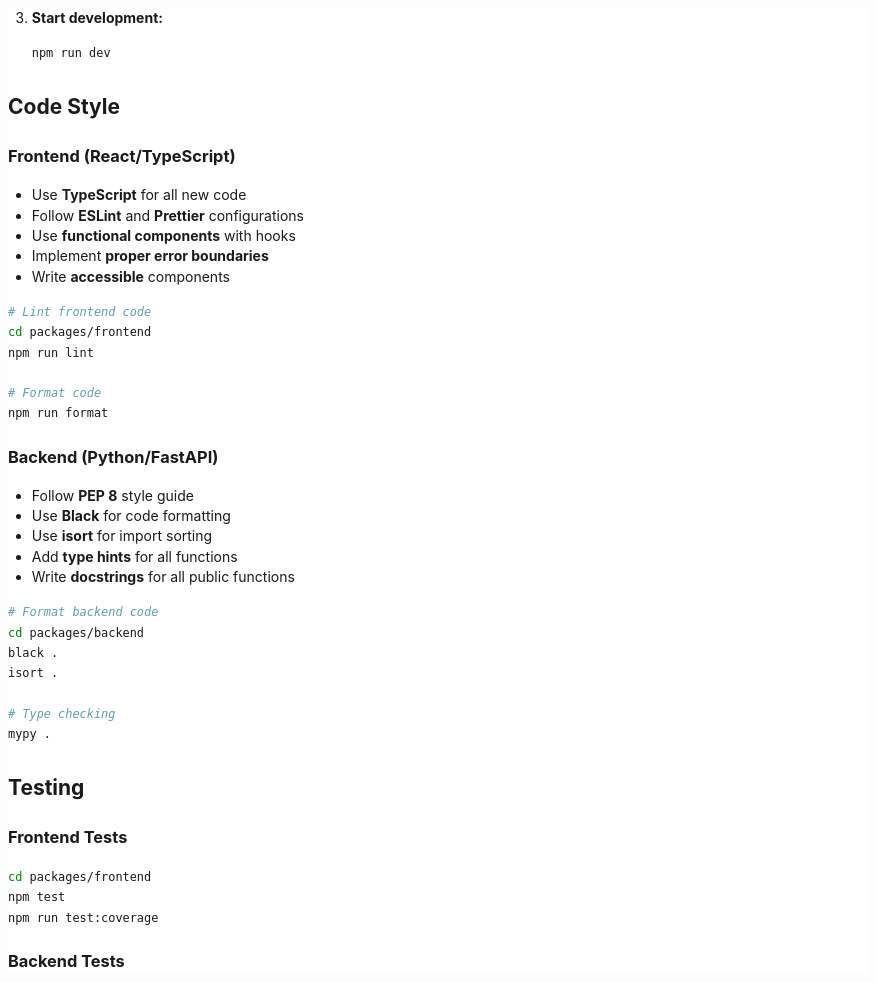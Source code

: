 3. **Start development:**
   ```bash
   npm run dev
   ```

## Code Style

### Frontend (React/TypeScript)

- Use **TypeScript** for all new code
- Follow **ESLint** and **Prettier** configurations
- Use **functional components** with hooks
- Implement **proper error boundaries**
- Write **accessible** components

```bash
# Lint frontend code
cd packages/frontend
npm run lint

# Format code
npm run format
```

### Backend (Python/FastAPI)

- Follow **PEP 8** style guide
- Use **Black** for code formatting
- Use **isort** for import sorting
- Add **type hints** for all functions
- Write **docstrings** for all public functions

```bash
# Format backend code
cd packages/backend
black .
isort .

# Type checking
mypy .
```

## Testing

### Frontend Tests

```bash
cd packages/frontend
npm test
npm run test:coverage
```

### Backend Tests
